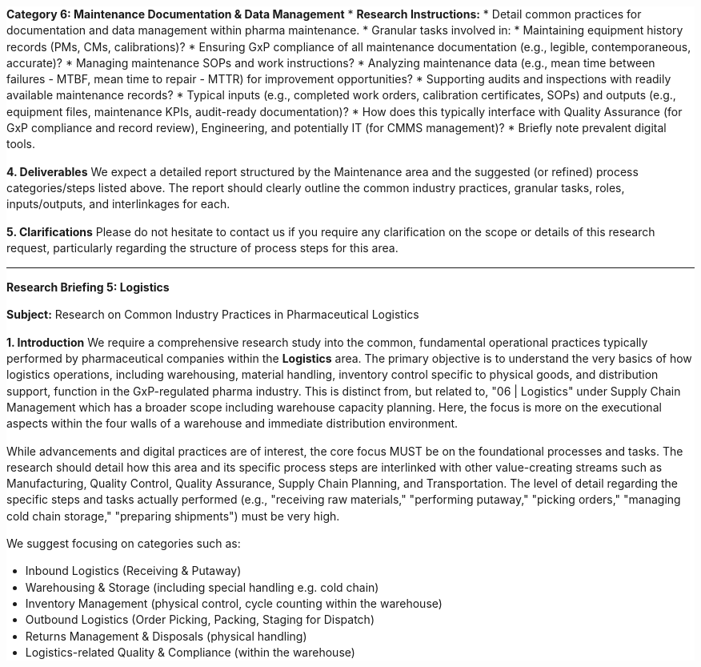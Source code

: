    **Category 6: Maintenance Documentation & Data Management**
    *   **Research Instructions:**
        *   Detail common practices for documentation and data management within pharma maintenance.
        *   Granular tasks involved in:
            *   Maintaining equipment history records (PMs, CMs, calibrations)?
            *   Ensuring GxP compliance of all maintenance documentation (e.g., legible, contemporaneous, accurate)?
            *   Managing maintenance SOPs and work instructions?
            *   Analyzing maintenance data (e.g., mean time between failures - MTBF, mean time to repair - MTTR) for improvement opportunities?
            *   Supporting audits and inspections with readily available maintenance records?
        *   Typical inputs (e.g., completed work orders, calibration certificates, SOPs) and outputs (e.g., equipment files, maintenance KPIs, audit-ready documentation)?
        *   How does this typically interface with Quality Assurance (for GxP compliance and record review), Engineering, and potentially IT (for CMMS management)?
        *   Briefly note prevalent digital tools.

**4. Deliverables**
We expect a detailed report structured by the Maintenance area and the suggested (or refined) process categories/steps listed above. The report should clearly outline the common industry practices, granular tasks, roles, inputs/outputs, and interlinkages for each.

**5. Clarifications**
Please do not hesitate to contact us if you require any clarification on the scope or details of this research request, particularly regarding the structure of process steps for this area.

---

**Research Briefing 5: Logistics**


**Subject:** Research on Common Industry Practices in Pharmaceutical Logistics

**1. Introduction**
We require a comprehensive research study into the common, fundamental operational practices typically performed by pharmaceutical companies within the **Logistics** area. The primary objective is to understand the very basics of how logistics operations, including warehousing, material handling, inventory control specific to physical goods, and distribution support, function in the GxP-regulated pharma industry. This is distinct from, but related to, "06 | Logistics" under Supply Chain Management which has a broader scope including warehouse capacity planning. Here, the focus is more on the executional aspects within the four walls of a warehouse and immediate distribution environment.

While advancements and digital practices are of interest, the core focus MUST be on the foundational processes and tasks. The research should detail how this area and its specific process steps are interlinked with other value-creating streams such as Manufacturing, Quality Control, Quality Assurance, Supply Chain Planning, and Transportation. The level of detail regarding the specific steps and tasks actually performed (e.g., "receiving raw materials," "performing putaway," "picking orders," "managing cold chain storage," "preparing shipments") must be very high.

We suggest focusing on categories such as:

*   Inbound Logistics (Receiving & Putaway)
*   Warehousing & Storage (including special handling e.g. cold chain)
*   Inventory Management (physical control, cycle counting within the warehouse)
*   Outbound Logistics (Order Picking, Packing, Staging for Dispatch)
*   Returns Management & Disposals (physical handling)
*   Logistics-related Quality & Compliance (within the warehouse)
